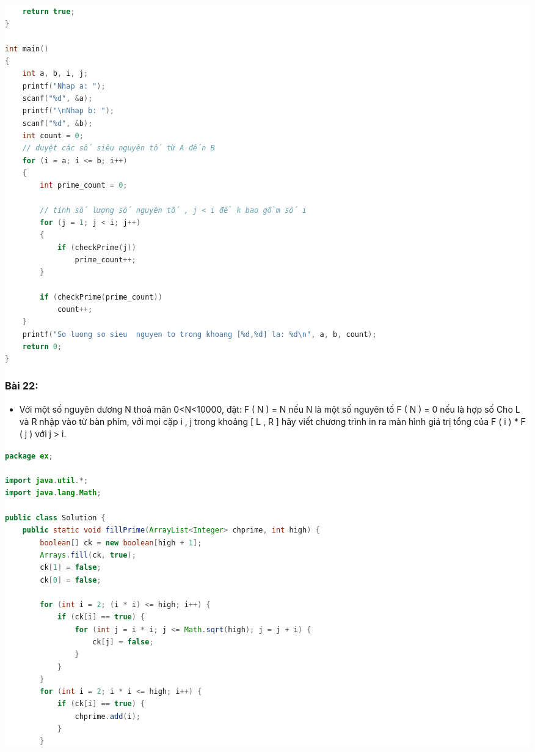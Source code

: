 ```c
    return true;
}

int main()
{
    int a, b, i, j;
    printf("Nhap a: ");
    scanf("%d", &a);
    printf("\nNhap b: ");
    scanf("%d", &b);
    int count = 0;
    // duyệt các số siêu nguyên tố từ A đến B
    for (i = a; i <= b; i++)
    {
        int prime_count = 0;

        // tính số lượng số nguyên tố , j < i để k bao gồm số i
        for (j = 1; j < i; j++)
        {
            if (checkPrime(j))
                prime_count++;
        }

        if (checkPrime(prime_count))
            count++;
    }
    printf("So luong so sieu  nguyen to trong khoang [%d,%d] la: %d\n", a, b, count);
    return 0;
}
```

### Bài 22:

- Với một số nguyên dương N thoả mãn 0<N<10000, đặt:
  F ( N ) = N nếu N là một số nguyên tố
  F ( N ) = 0 nếu là hợp số
  Cho L và R nhập vào từ bàn phím, với mọi cặp i , j trong khoảng [ L , R ] hãy viết chương trình
  in ra màn hình giá trị tổng của F ( i ) \* F ( j ) với j > i.

```java
package ex;

import java.util.*;
import java.lang.Math;

public class Solution {
	public static void fillPrime(ArrayList<Integer> chprime, int high) {
		boolean[] ck = new boolean[high + 1];
		Arrays.fill(ck, true);
		ck[1] = false;
		ck[0] = false;

		for (int i = 2; (i * i) <= high; i++) {
			if (ck[i] == true) {
				for (int j = i * i; j <= Math.sqrt(high); j = j + i) {
					ck[j] = false;
				}
			}
		}
		for (int i = 2; i * i <= high; i++) {
			if (ck[i] == true) {
				chprime.add(i);
			}
		}
```